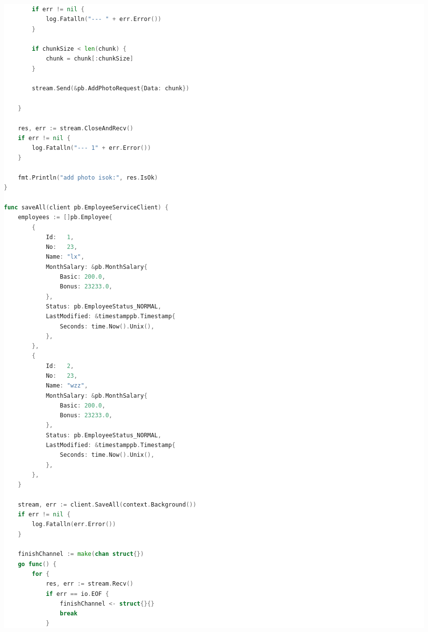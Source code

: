 ```go
		if err != nil {
			log.Fatalln("--- " + err.Error())
		}

		if chunkSize < len(chunk) {
			chunk = chunk[:chunkSize]
		}

		stream.Send(&pb.AddPhotoRequest{Data: chunk})

	}

	res, err := stream.CloseAndRecv()
	if err != nil {
		log.Fatalln("--- 1" + err.Error())
	}

	fmt.Println("add photo isok:", res.IsOk)
}

func saveAll(client pb.EmployeeServiceClient) {
	employees := []pb.Employee{
		{
			Id:   1,
			No:   23,
			Name: "lx",
			MonthSalary: &pb.MonthSalary{
				Basic: 200.0,
				Bonus: 23233.0,
			},
			Status: pb.EmployeeStatus_NORMAL,
			LastModified: &timestamppb.Timestamp{
				Seconds: time.Now().Unix(),
			},
		},
		{
			Id:   2,
			No:   23,
			Name: "wzz",
			MonthSalary: &pb.MonthSalary{
				Basic: 200.0,
				Bonus: 23233.0,
			},
			Status: pb.EmployeeStatus_NORMAL,
			LastModified: &timestamppb.Timestamp{
				Seconds: time.Now().Unix(),
			},
		},
	}

	stream, err := client.SaveAll(context.Background())
	if err != nil {
		log.Fatalln(err.Error())
	}

	finishChannel := make(chan struct{})
	go func() {
		for {
			res, err := stream.Recv()
			if err == io.EOF {
				finishChannel <- struct{}{}
				break
			}
```